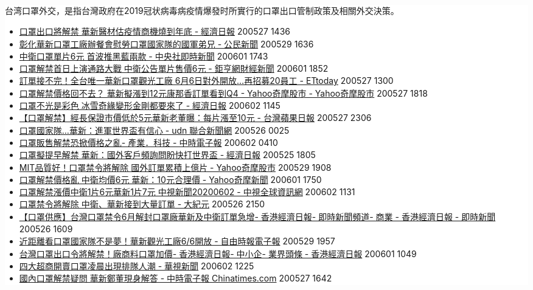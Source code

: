 台湾口罩外交，是指台灣政府在2019冠状病毒病疫情爆發时所實行的口罩出口管制政策及相關外交決策。
- [口罩出口將解禁 華新醫材估疫情商機燒到年底 - 經濟日報](https://money.udn.com/money/story/5612/4593986 "口罩出口將解禁 華新醫材估疫情商機燒到年底 - 經濟日報") 200527 1436
- [彰化華新口罩工廠辦餐會慰勞口罩國家隊的國軍弟兄 - 公民新聞](https://www.peopo.org/news/461145 "彰化華新口罩工廠辦餐會慰勞口罩國家隊的國軍弟兄 - 公民新聞") 200529 1636
- [中衛口罩單片6元 首波推黑藍兩款 - 中央社即時新聞](https://www.cna.com.tw/news/firstnews/202006010234.aspx "中衛口罩單片6元 首波推黑藍兩款 - 中央社即時新聞") 200601 1743
- [口罩解禁首日上演通路大戰 中衛公告單片售價6元 - 鉅亨網財經新聞](https://news.cnyes.com/news/id/4484726 "口罩解禁首日上演通路大戰 中衛公告單片售價6元 - 鉅亨網財經新聞") 200601 1852
- [訂單接不完！全台唯一華新口罩觀光工廠 6月6日對外開放…再招募20員工 - ETtoday](https://www.ettoday.net/news/20200527/1723680.htm "訂單接不完！全台唯一華新口罩觀光工廠 6月6日對外開放…再招募20員工 - ETtoday") 200527 1300
- [口罩解禁價格回不去？ 華新擬漲到12元康那香訂單看到Q4 - Yahoo奇摩股市 - Yahoo奇摩股市](https://tw.stock.yahoo.com/news/%E5%8F%A3%E7%BD%A9%E8%A7%A3%E7%A6%81%E5%83%B9%E6%A0%BC%E5%9B%9E%E4%B8%8D%E5%8E%BB-%E8%8F%AF%E6%96%B0%E6%93%AC%E6%BC%B2%E5%88%B012%E5%85%83-%E5%BA%B7%E9%82%A3%E9%A6%99%E8%A8%82%E5%96%AE%E7%9C%8B%E5%88%B0q4-011800169.html "口罩解禁價格回不去？ 華新擬漲到12元康那香訂單看到Q4 - Yahoo奇摩股市 - Yahoo奇摩股市") 200527 1818
- [口罩不光是彩色 冰雪奇緣變形金剛都要來了 - 經濟日報](https://money.udn.com/money/story/5612/4607319 "口罩不光是彩色 冰雪奇緣變形金剛都要來了 - 經濟日報") 200602 1145
- [【口罩解禁】經長保證市價低於5元華新老董曝：每片漲至10元 - 台灣蘋果日報](https://tw.appledaily.com/life/20200527/MFPU7I4WJ4ZRKLUZ43OXSJPEYE/ "【口罩解禁】經長保證市價低於5元華新老董曝：每片漲至10元 - 台灣蘋果日報") 200527 2306
- [口罩國家隊…華新：進軍世界盃有信心 - udn 聯合新聞網](https://udn.com/news/story/7241/4590353 "口罩國家隊…華新：進軍世界盃有信心 - udn 聯合新聞網") 200526 0025
- [口罩販售解禁恐掀價格之亂- 產業．科技 - 中時電子報](https://www.chinatimes.com/newspapers/20200602000938-260204 "口罩販售解禁恐掀價格之亂- 產業．科技 - 中時電子報") 200602 0410
- [口罩擬提早解禁 華新：國外客戶頻詢問盼快打世界盃 - 經濟日報](https://money.udn.com/money/story/5612/4589394 "口罩擬提早解禁 華新：國外客戶頻詢問盼快打世界盃 - 經濟日報") 200525 1805
- [MIT品質好！口罩禁令將解除 國外訂單累積上億片 - Yahoo奇摩股市](https://tw.stock.yahoo.com/news/mit%E5%93%81%E8%B3%AA%E5%A5%BD-%E5%8F%A3%E7%BD%A9%E7%A6%81%E4%BB%A4%E5%B0%87%E8%A7%A3%E9%99%A4-%E5%9C%8B%E5%A4%96%E8%A8%82%E5%96%AE%E7%B4%AF%E7%A9%8D%E4%B8%8A%E5%84%84%E7%89%87-110824901.html "MIT品質好！口罩禁令將解除 國外訂單累積上億片 - Yahoo奇摩股市") 200529 1908
- [口罩解禁價格亂 中衛均價6元 華新：10元合理價 - Yahoo奇摩新聞](https://tw.news.yahoo.com/%E5%8F%A3%E7%BD%A9%E8%A7%A3%E7%A6%81%E5%83%B9%E6%A0%BC%E4%BA%82-%E4%B8%AD%E8%A1%9B%E5%9D%87%E5%83%B96%E5%85%83-%E8%8F%AF%E6%96%B0-10%E5%85%83%E5%90%88%E7%90%86%E5%83%B9-095026854.html "口罩解禁價格亂 中衛均價6元 華新：10元合理價 - Yahoo奇摩新聞") 200601 1750
- [口罩解禁漲價中衛1片6元華新1片7元 中視新聞20200602 - 中視全球資訊網](http://new.ctv.com.tw/Article/%E5%8F%A3%E7%BD%A9%E8%A7%A3%E7%A6%81%E6%BC%B2%E5%83%B9-%E4%B8%AD%E8%A1%9B1%E7%89%876%E5%85%83-%E8%8F%AF%E6%96%B01%E7%89%877%E5%85%83-%E4%B8%AD%E8%A6%96%E6%96%B0%E8%81%9E-20200602 "口罩解禁漲價中衛1片6元華新1片7元 中視新聞20200602 - 中視全球資訊網") 200602 1131
- [口罩禁令將解除 中衛、華新接到大量訂單 - 大紀元](https://www.epochtimes.com/b5/20/5/26/n12137916.htm "口罩禁令將解除 中衛、華新接到大量訂單 - 大紀元") 200526 2150
- [【口罩供應】台灣口罩禁令6月解封口罩廠華新及中衛訂單急增- 香港經濟日報- 即時新聞頻道- 商業 - 香港經濟日報 - 即時新聞](https://inews.hket.com/article/2653208/%E3%80%90%E5%8F%A3%E7%BD%A9%E4%BE%9B%E6%87%89%E3%80%91%E5%8F%B0%E7%81%A3%E5%8F%A3%E7%BD%A9%E7%A6%81%E4%BB%A46%E6%9C%88%E8%A7%A3%E5%B0%81%E3%80%80%E5%8F%A3%E7%BD%A9%E5%BB%A0%E8%8F%AF%E6%96%B0%E5%8F%8A%E4%B8%AD%E8%A1%9B%E8%A8%82%E5%96%AE%E6%80%A5%E5%A2%9E "【口罩供應】台灣口罩禁令6月解封口罩廠華新及中衛訂單急增- 香港經濟日報- 即時新聞頻道- 商業 - 香港經濟日報 - 即時新聞") 200526 1609
- [近距離看口罩國家隊不是夢！華新觀光工廠6/6開放 - 自由時報電子報](https://news.ltn.com.tw/news/life/breakingnews/3181621 "近距離看口罩國家隊不是夢！華新觀光工廠6/6開放 - 自由時報電子報") 200529 1957
- [台灣口罩出口令將解禁！廠商料口罩加價- 香港經濟日報- 中小企- 業界頭條 - 香港經濟日報](https://sme.hket.com/article/2658104/%E5%8F%B0%E7%81%A3%E5%8F%A3%E7%BD%A9%E5%87%BA%E5%8F%A3%E4%BB%A4%E5%B0%87%E8%A7%A3%E7%A6%81%EF%BC%81%E5%BB%A0%E5%95%86%E6%96%99%E5%8F%A3%E7%BD%A9%E5%8A%A0%E5%83%B9 "台灣口罩出口令將解禁！廠商料口罩加價- 香港經濟日報- 中小企- 業界頭條 - 香港經濟日報") 200601 1049
- [四大超商開賣口罩凌晨出現排隊人潮 - 華視新聞](https://news.cts.com.tw/cts/entertain/202006/202006022002475.html "四大超商開賣口罩凌晨出現排隊人潮 - 華視新聞") 200602 1225
- [國內口罩解禁疑問 華新鄭董現身解答 - 中時電子報 Chinatimes.com](https://www.chinatimes.com/realtimenews/20200527004093-260405 "國內口罩解禁疑問 華新鄭董現身解答 - 中時電子報 Chinatimes.com") 200527 1642
